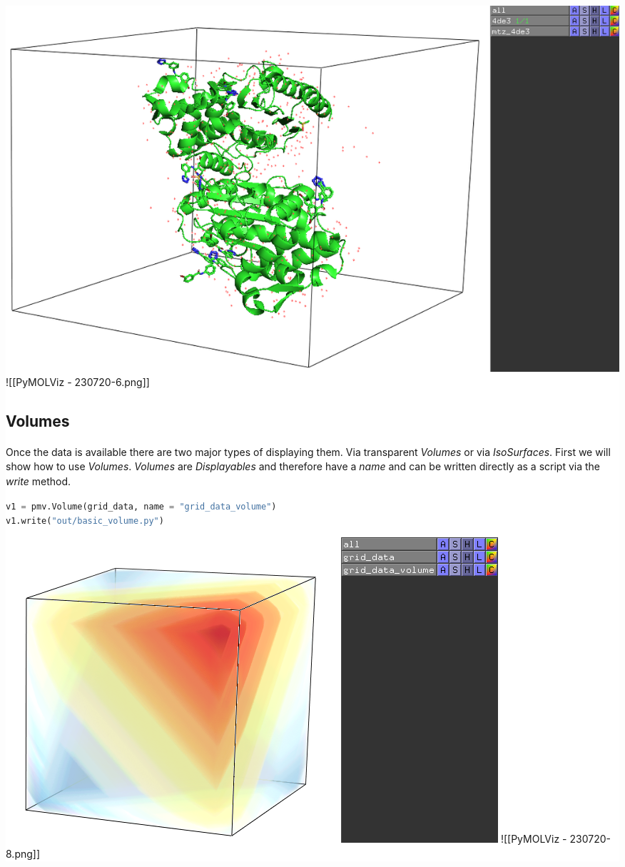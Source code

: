 ![](imgs/41.png)
![[PyMOLViz - 230720-6.png]]

## Volumes
Once the data is available there are two major types of displaying them. Via transparent _Volumes_ or via _IsoSurfaces_. First we will show how to use _Volumes_. _Volumes_ are _Displayables_ and therefore have a _name_ and can be written directly as a script via the _write_ method.

```python
v1 = pmv.Volume(grid_data, name = "grid_data_volume")
v1.write("out/basic_volume.py")
```
![](imgs/42.png)
![[PyMOLViz - 230720-8.png]]